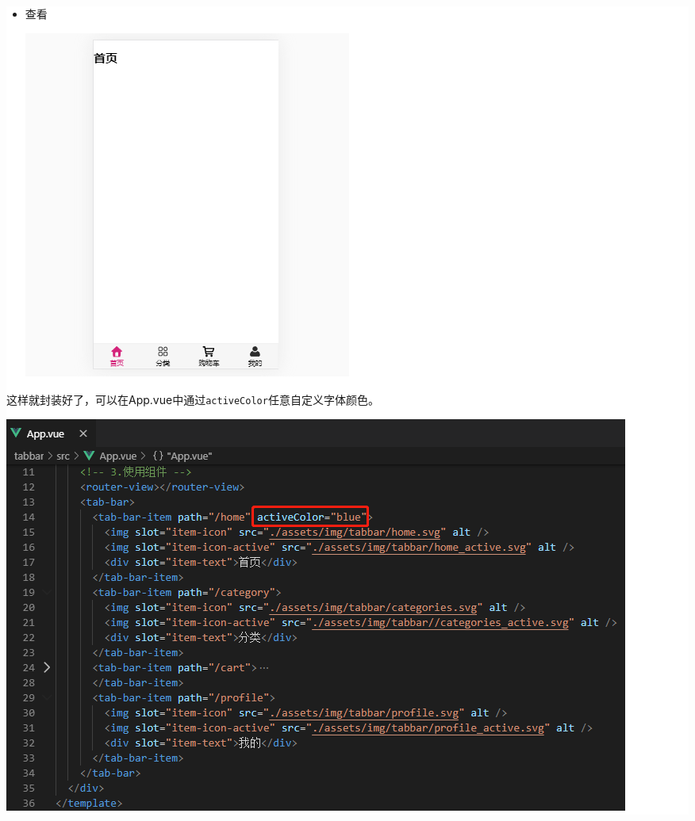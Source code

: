 - 查看

  ![](IMG/微信截图_20191018200623.png)

这样就封装好了，可以在App.vue中通过`activeColor`任意自定义字体颜色。

![](IMG/微信截图_20191018200824.png)
